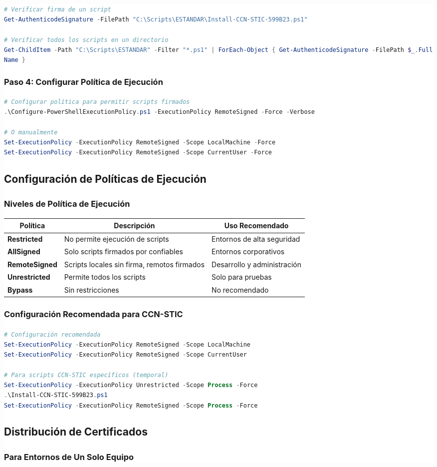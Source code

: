 ```powershell
# Verificar firma de un script
Get-AuthenticodeSignature -FilePath "C:\Scripts\ESTANDAR\Install-CCN-STIC-599B23.ps1"

# Verificar todos los scripts en un directorio
Get-ChildItem -Path "C:\Scripts\ESTANDAR" -Filter "*.ps1" | ForEach-Object { Get-AuthenticodeSignature -FilePath $_.FullName }
```

### Paso 4: Configurar Política de Ejecución

```powershell
# Configurar política para permitir scripts firmados
.\Configure-PowerShellExecutionPolicy.ps1 -ExecutionPolicy RemoteSigned -Force -Verbose

# O manualmente
Set-ExecutionPolicy -ExecutionPolicy RemoteSigned -Scope LocalMachine -Force
Set-ExecutionPolicy -ExecutionPolicy RemoteSigned -Scope CurrentUser -Force
```

## Configuración de Políticas de Ejecución

### Niveles de Política de Ejecución

| Política | Descripción | Uso Recomendado |
|----------|-------------|-----------------|
| **Restricted** | No permite ejecución de scripts | Entornos de alta seguridad |
| **AllSigned** | Solo scripts firmados por confiables | Entornos corporativos |
| **RemoteSigned** | Scripts locales sin firma, remotos firmados | Desarrollo y administración |
| **Unrestricted** | Permite todos los scripts | Solo para pruebas |
| **Bypass** | Sin restricciones | No recomendado |

### Configuración Recomendada para CCN-STIC

```powershell
# Configuración recomendada
Set-ExecutionPolicy -ExecutionPolicy RemoteSigned -Scope LocalMachine
Set-ExecutionPolicy -ExecutionPolicy RemoteSigned -Scope CurrentUser

# Para scripts CCN-STIC específicos (temporal)
Set-ExecutionPolicy -ExecutionPolicy Unrestricted -Scope Process -Force
.\Install-CCN-STIC-599B23.ps1
Set-ExecutionPolicy -ExecutionPolicy RemoteSigned -Scope Process -Force
```

## Distribución de Certificados

### Para Entornos de Un Solo Equipo
